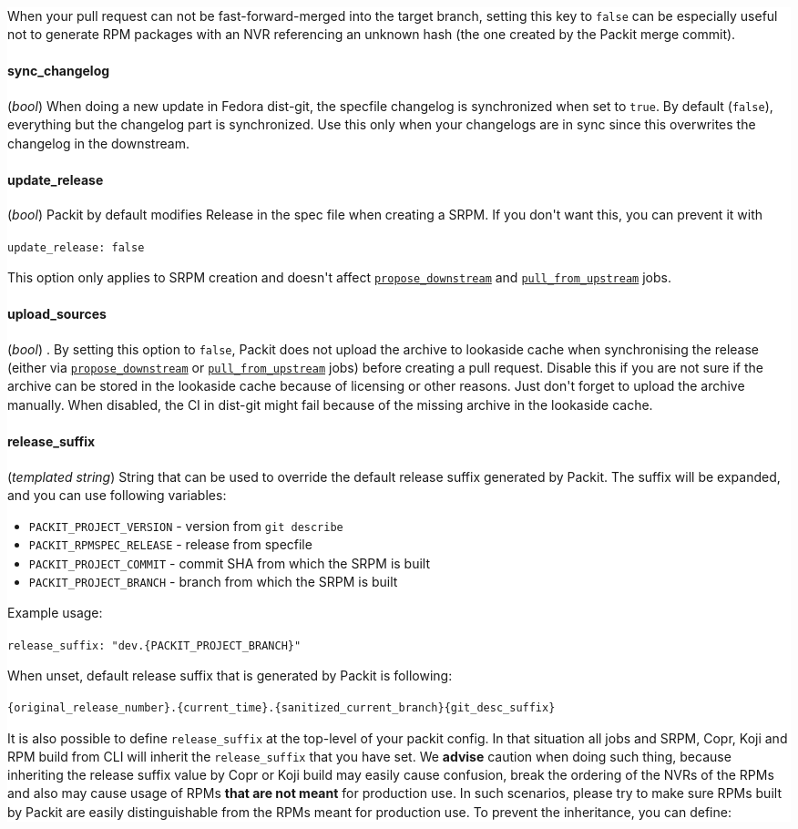 When your pull request can not be fast-forward-merged into the target
branch, setting this key to `false` can be especially useful not to generate 
RPM packages with an NVR referencing an unknown hash (the one created by the 
Packit merge commit).


#### sync_changelog

(*bool*) When doing a new update in Fedora dist-git, the specfile changelog
is synchronized when set to `true`. By default (`false`), everything but the changelog
part is synchronized. Use this only when your changelogs are in sync since this overwrites the changelog in the downstream.

#### update_release

(*bool*) Packit by default modifies Release in the spec file when
creating a SRPM. If you don't want this, you can prevent it with

    update_release: false

This option only applies to SRPM creation and doesn't affect [`propose_downstream`](#propose_downstream)
and [`pull_from_upstream`](#pull_from_upstream) jobs.

#### upload_sources

(*bool*) . By setting this option to `false`, Packit does not upload the archive to lookaside cache when
synchronising the release (either via
[`propose_downstream`](/docs/configuration/upstream/propose_downstream)
or [`pull_from_upstream`](/docs/configuration/downstream/pull_from_upstream)
jobs) before creating a pull request.
Disable this if you are not sure if the archive can be stored
in the lookaside cache because of licensing or other reasons.
Just don't forget to upload the archive manually.
When disabled, the CI in dist-git might fail because
of the missing archive in the lookaside cache.

#### release_suffix

(*templated string*) String that can be used to override the default release suffix
generated by Packit. The suffix will be expanded, and you can use following variables:

* `PACKIT_PROJECT_VERSION` - version from `git describe`
* `PACKIT_RPMSPEC_RELEASE` - release from specfile
* `PACKIT_PROJECT_COMMIT` - commit SHA from which the SRPM is built
* `PACKIT_PROJECT_BRANCH` - branch from which the SRPM is built

Example usage:

    release_suffix: "dev.{PACKIT_PROJECT_BRANCH}"

When unset, default release suffix that is generated by Packit is following:

    {original_release_number}.{current_time}.{sanitized_current_branch}{git_desc_suffix}

It is also possible to define `release_suffix` at the top-level of your packit
config. In that situation all jobs and SRPM, Copr, Koji and RPM build from CLI
will inherit the `release_suffix` that you have set. We **advise** caution when
doing such thing, because inheriting the release suffix value by Copr or Koji
build may easily cause confusion, break the ordering of the NVRs of the RPMs and
also may cause usage of RPMs **that are not meant** for production use. In such
scenarios, please try to make sure RPMs built by Packit are easily
distinguishable from the RPMs meant for production use. To prevent the
inheritance, you can define:
